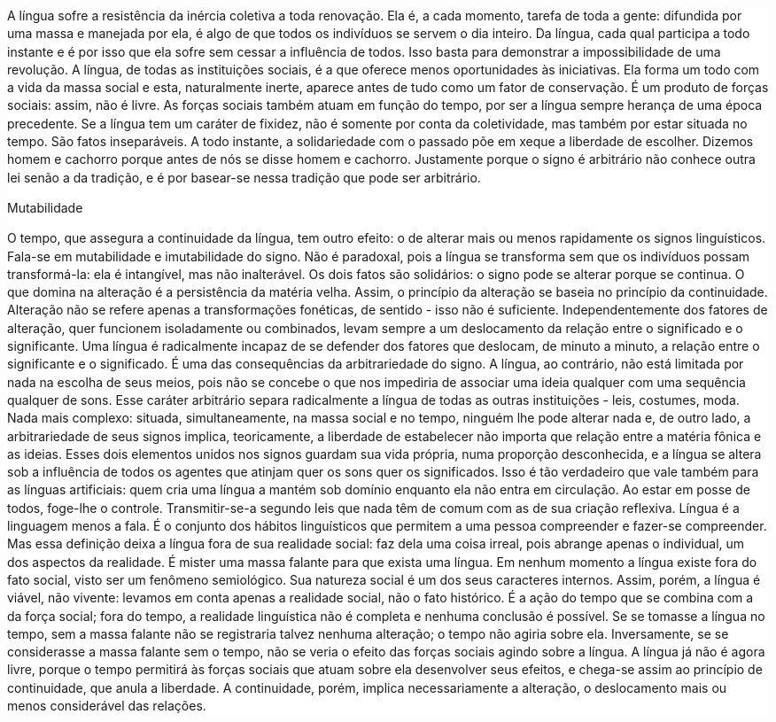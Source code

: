A língua sofre a resistência da inércia coletiva a toda renovação. Ela é, a cada momento, tarefa de toda a gente: difundida por uma massa e manejada por ela, é algo de que todos os indivíduos se servem o dia inteiro. Da língua, cada qual participa a todo instante e é por isso que ela sofre sem cessar a influência de todos. Isso basta para demonstrar a impossibilidade de uma revolução. A língua, de todas as instituições sociais, é a que oferece menos oportunidades às iniciativas. Ela forma um todo com a vida da massa social e esta, naturalmente inerte, aparece antes de tudo como um fator de conservação. É um produto de forças sociais: assim, não é livre.
As forças sociais também atuam em função do tempo, por ser a língua sempre herança de uma época precedente. Se a língua tem um caráter de fixidez, não é somente por conta da coletividade, mas também por estar situada no tempo. São fatos inseparáveis. A todo instante, a solidariedade com o passado põe em xeque a liberdade de escolher. Dizemos homem e cachorro porque antes de nós se disse homem e cachorro.
Justamente porque o signo é arbitrário não conhece outra lei senão a da tradição, e é por basear-se nessa tradição que pode ser arbitrário.

Mutabilidade

O tempo, que assegura a continuidade da língua, tem outro efeito: o de alterar mais ou menos rapidamente os signos linguísticos. Fala-se em mutabilidade e imutabilidade do signo. Não é paradoxal, pois a língua se transforma sem que os indivíduos possam transformá-la: ela é intangível, mas não inalterável.
Os dois fatos são solidários: o signo pode se alterar porque se continua. O que domina na alteração é a persistência da matéria velha. Assim, o princípio da alteração se baseia no princípio da continuidade.
Alteração não se refere apenas a transformações fonéticas, de sentido - isso não é suficiente. Independentemente dos fatores de alteração, quer funcionem isoladamente ou combinados, levam sempre a um deslocamento da relação entre o significado e o significante.
Uma língua é radicalmente incapaz de se defender dos fatores que deslocam, de minuto a minuto, a relação entre o significante e o significado. É uma das consequências da arbitrariedade do signo.
A língua, ao contrário, não está limitada por nada na escolha de seus meios, pois não se concebe o que nos impediria de associar uma ideia qualquer com uma sequência qualquer de sons.
Esse caráter arbitrário separa radicalmente a língua de todas as outras instituições - leis, costumes, moda.
Nada mais complexo: situada, simultaneamente, na massa social e no tempo, ninguém lhe pode alterar nada e, de outro lado, a arbitrariedade de seus signos implica, teoricamente, a liberdade de estabelecer não importa que relação entre a matéria fônica e as ideias. Esses dois elementos unidos nos signos guardam sua vida própria, numa proporção desconhecida, e a língua se altera sob a influência de todos os agentes que atinjam quer os sons quer os significados.
Isso é tão verdadeiro que vale também para as línguas artificiais: quem cria uma língua a mantém sob domínio enquanto ela não entra em circulação. Ao estar em posse de todos, foge-lhe o controle. Transmitir-se-a segundo leis que nada têm de comum com as de sua criação reflexiva.
Língua é a linguagem menos a fala. É o conjunto dos hábitos linguísticos que permitem a uma pessoa compreender e fazer-se compreender.
Mas essa definição deixa a língua fora de sua realidade social: faz dela uma coisa irreal, pois abrange apenas o individual, um dos aspectos da realidade. É mister uma massa falante para que exista uma língua. Em nenhum momento a língua existe fora do fato social, visto ser um fenômeno semiológico. Sua natureza social é um dos seus caracteres internos. Assim, porém, a língua é viável, não vivente: levamos em conta apenas a realidade social, não o fato histórico. É a ação do tempo que se combina com a da força social; fora do tempo, a realidade linguística não é completa e nenhuma conclusão é possível.
Se se tomasse a língua no tempo, sem a massa falante não se registraria talvez nenhuma alteração; o tempo não agiria sobre ela. Inversamente, se se considerasse a massa falante sem o tempo, não se veria o efeito das forças sociais agindo sobre a língua.
A língua já não é agora livre, porque o tempo permitirá às forças sociais que atuam sobre ela desenvolver seus efeitos, e chega-se assim ao princípio de continuidade, que anula a liberdade. A continuidade, porém, implica necessariamente a alteração, o deslocamento mais ou menos considerável das relações.
